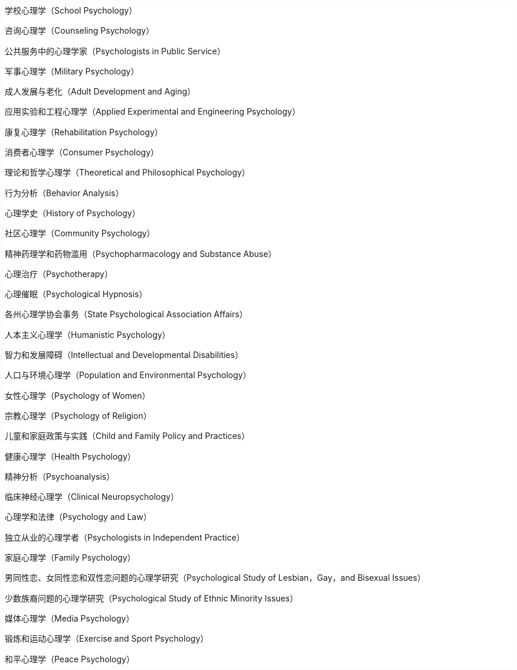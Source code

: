 学校心理学（School Psychology）

咨询心理学（Counseling Psychology）

公共服务中的心理学家（Psychologists in Public Service）

军事心理学（Military Psychology）

成人发展与老化（Adult Development and Aging）

应用实验和工程心理学（Applied Experimental and Engineering Psychology）

康复心理学（Rehabilitation Psychology）

消费者心理学（Consumer Psychology）

理论和哲学心理学（Theoretical and Philosophical Psychology）

行为分析（Behavior Analysis）

心理学史（History of Psychology）

社区心理学（Community Psychology）

精神药理学和药物滥用（Psychopharmacology and Substance Abuse）

心理治疗（Psychotherapy）

心理催眠（Psychological Hypnosis）

各州心理学协会事务（State Psychological Association Affairs）

人本主义心理学（Humanistic Psychology）

智力和发展障碍（Intellectual and Developmental Disabilities）

人口与环境心理学（Population and Environmental Psychology）

女性心理学（Psychology of Women）

宗教心理学（Psychology of Religion）

儿童和家庭政策与实践（Child and Family Policy and Practices）

健康心理学（Health Psychology）

精神分析（Psychoanalysis）

临床神经心理学（Clinical Neuropsychology）

心理学和法律（Psychology and Law）

独立从业的心理学者（Psychologists in Independent Practice）

家庭心理学（Family Psychology）

男同性恋、女同性恋和双性恋问题的心理学研究（Psychological Study of Lesbian，Gay，and Bisexual Issues）

少数族裔问题的心理学研究（Psychological Study of Ethnic Minority Issues）

媒体心理学（Media Psychology）

锻炼和运动心理学（Exercise and Sport Psychology）

和平心理学（Peace Psychology）
